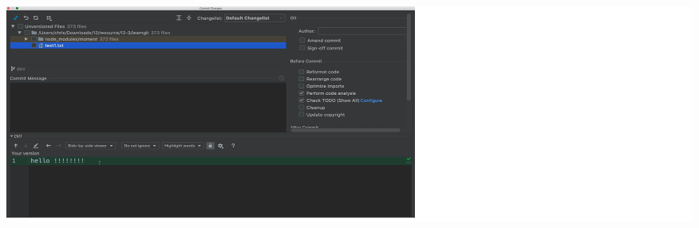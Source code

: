 <img src="Git.assets/image-20200409020007599.png" alt="image-20200409020007599" style="zoom:50%;" />